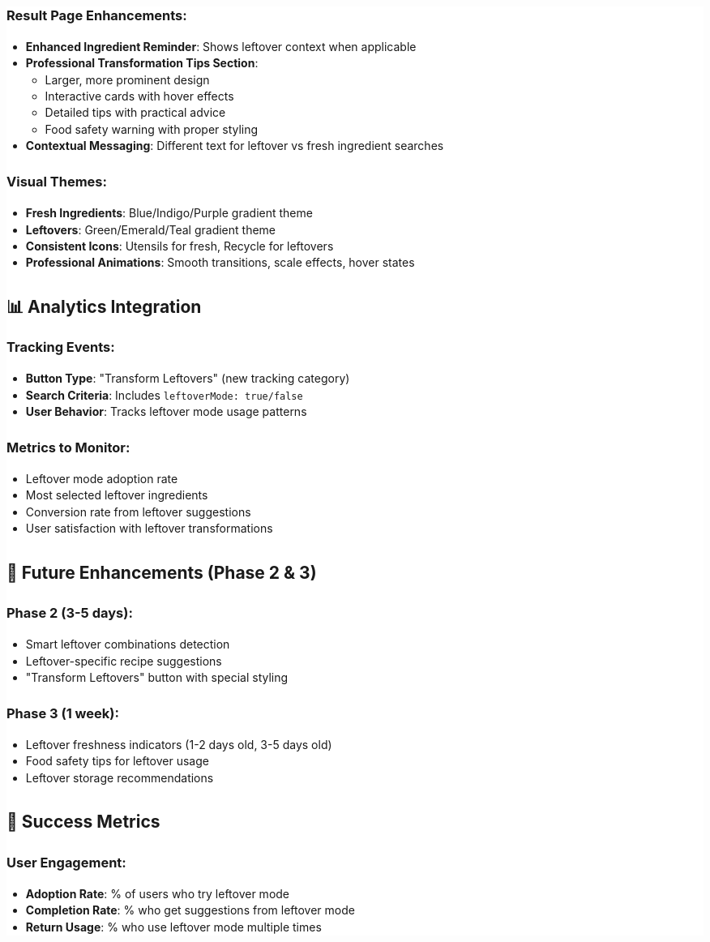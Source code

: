 ### **Result Page Enhancements:**
- **Enhanced Ingredient Reminder**: Shows leftover context when applicable
- **Professional Transformation Tips Section**: 
  - Larger, more prominent design
  - Interactive cards with hover effects
  - Detailed tips with practical advice
  - Food safety warning with proper styling
- **Contextual Messaging**: Different text for leftover vs fresh ingredient searches

### **Visual Themes:**
- **Fresh Ingredients**: Blue/Indigo/Purple gradient theme
- **Leftovers**: Green/Emerald/Teal gradient theme
- **Consistent Icons**: Utensils for fresh, Recycle for leftovers
- **Professional Animations**: Smooth transitions, scale effects, hover states

## 📊 **Analytics Integration**

### **Tracking Events:**
- **Button Type**: "Transform Leftovers" (new tracking category)
- **Search Criteria**: Includes `leftoverMode: true/false`
- **User Behavior**: Tracks leftover mode usage patterns

### **Metrics to Monitor:**
- Leftover mode adoption rate
- Most selected leftover ingredients
- Conversion rate from leftover suggestions
- User satisfaction with leftover transformations

## 🚀 **Future Enhancements (Phase 2 & 3)**

### **Phase 2 (3-5 days):**
- Smart leftover combinations detection
- Leftover-specific recipe suggestions
- "Transform Leftovers" button with special styling

### **Phase 3 (1 week):**
- Leftover freshness indicators (1-2 days old, 3-5 days old)
- Food safety tips for leftover usage
- Leftover storage recommendations

## 🎯 **Success Metrics**

### **User Engagement:**
- **Adoption Rate**: % of users who try leftover mode
- **Completion Rate**: % who get suggestions from leftover mode
- **Return Usage**: % who use leftover mode multiple times

